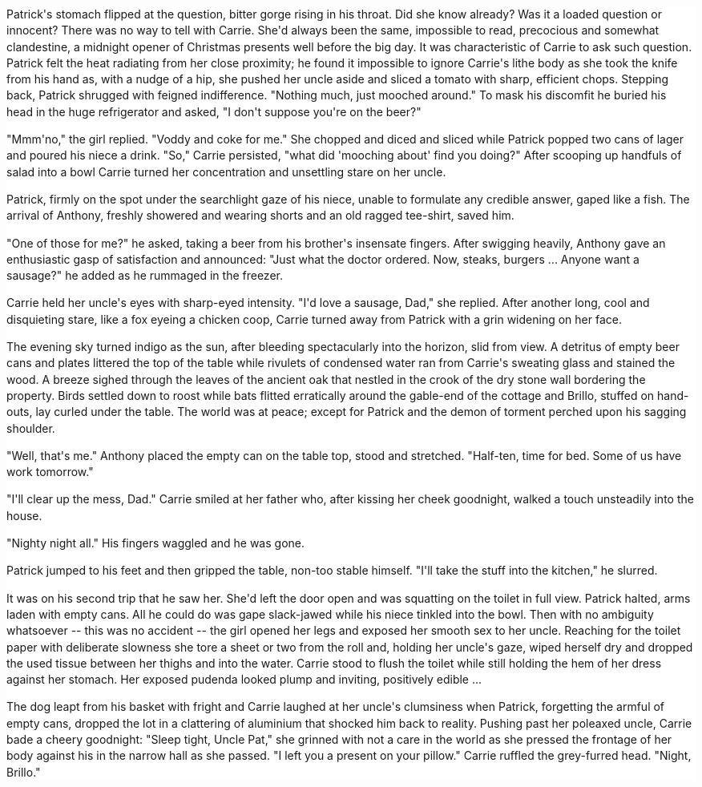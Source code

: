 Patrick's stomach flipped at the question, bitter gorge rising in his throat. Did she know already? Was it a loaded question or innocent? There was no way to tell with Carrie. She'd always been the same, impossible to read, precocious and somewhat clandestine, a midnight opener of Christmas presents well before the big day. It was characteristic of Carrie to ask such question. Patrick felt the heat radiating from her close proximity; he found it impossible to ignore Carrie's lithe body as she took the knife from his hand as, with a nudge of a hip, she pushed her uncle aside and sliced a tomato with sharp, efficient chops. Stepping back, Patrick shrugged with feigned indifference. "Nothing much, just mooched around." To mask his discomfit he buried his head in the huge refrigerator and asked, "I don't suppose you're on the beer?" 

"Mmm'no," the girl replied. "Voddy and coke for me." She chopped and diced and sliced while Patrick popped two cans of lager and poured his niece a drink. "So," Carrie persisted, "what did 'mooching about' find you doing?" After scooping up handfuls of salad into a bowl Carrie turned her concentration and unsettling stare on her uncle. 

Patrick, firmly on the spot under the searchlight gaze of his niece, unable to formulate any credible answer, gaped like a fish. The arrival of Anthony, freshly showered and wearing shorts and an old ragged tee-shirt, saved him. 

"One of those for me?" he asked, taking a beer from his brother's insensate fingers. After swigging heavily, Anthony gave an enthusiastic gasp of satisfaction and announced: "Just what the doctor ordered. Now, steaks, burgers ... Anyone want a sausage?" he added as he rummaged in the freezer. 

Carrie held her uncle's eyes with sharp-eyed intensity. "I'd love a sausage, Dad," she replied. After another long, cool and disquieting stare, like a fox eyeing a chicken coop, Carrie turned away from Patrick with a grin widening on her face. 

The evening sky turned indigo as the sun, after bleeding spectacularly into the horizon, slid from view. A detritus of empty beer cans and plates littered the top of the table while rivulets of condensed water ran from Carrie's sweating glass and stained the wood. A breeze sighed through the leaves of the ancient oak that nestled in the crook of the dry stone wall bordering the property. Birds settled down to roost while bats flitted erratically around the gable-end of the cottage and Brillo, stuffed on hand-outs, lay curled under the table. The world was at peace; except for Patrick and the demon of torment perched upon his sagging shoulder. 

"Well, that's me." Anthony placed the empty can on the table top, stood and stretched. "Half-ten, time for bed. Some of us have work tomorrow." 

"I'll clear up the mess, Dad." Carrie smiled at her father who, after kissing her cheek goodnight, walked a touch unsteadily into the house. 

"Nighty night all." His fingers waggled and he was gone. 

Patrick jumped to his feet and then gripped the table, non-too stable himself. "I'll take the stuff into the kitchen," he slurred. 

It was on his second trip that he saw her. She'd left the door open and was squatting on the toilet in full view. Patrick halted, arms laden with empty cans. All he could do was gape slack-jawed while his niece tinkled into the bowl. Then with no ambiguity whatsoever -- this was no accident -- the girl opened her legs and exposed her smooth sex to her uncle. Reaching for the toilet paper with deliberate slowness she tore a sheet or two from the roll and, holding her uncle's gaze, wiped herself dry and dropped the used tissue between her thighs and into the water. Carrie stood to flush the toilet while still holding the hem of her dress against her stomach. Her exposed pudenda looked plump and inviting, positively edible ... 

The dog leapt from his basket with fright and Carrie laughed at her uncle's clumsiness when Patrick, forgetting the armful of empty cans, dropped the lot in a clattering of aluminium that shocked him back to reality. Pushing past her poleaxed uncle, Carrie bade a cheery goodnight: "Sleep tight, Uncle Pat," she grinned with not a care in the world as she pressed the frontage of her body against his in the narrow hall as she passed. "I left you a present on your pillow." Carrie ruffled the grey-furred head. "Night, Brillo."  
